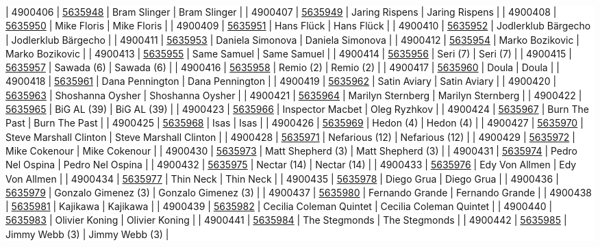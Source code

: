 | 4900406 | [5635948](https://www.discogs.com/artist/5635948) | Bram Slinger | Bram Slinger |
| 4900407 | [5635949](https://www.discogs.com/artist/5635949) | Jaring Rispens | Jaring Rispens |
| 4900408 | [5635950](https://www.discogs.com/artist/5635950) | Mike Floris | Mike Floris |
| 4900409 | [5635951](https://www.discogs.com/artist/5635951) | Hans Flück | Hans Flück |
| 4900410 | [5635952](https://www.discogs.com/artist/5635952) | Jodlerklub Bärgecho | Jodlerklub Bärgecho |
| 4900411 | [5635953](https://www.discogs.com/artist/5635953) | Daniela Simonova | Daniela Simonova |
| 4900412 | [5635954](https://www.discogs.com/artist/5635954) | Marko Bozikovic | Marko Bozikovic |
| 4900413 | [5635955](https://www.discogs.com/artist/5635955) | Same Samuel | Same Samuel |
| 4900414 | [5635956](https://www.discogs.com/artist/5635956) | Seri (7) | Seri (7) |
| 4900415 | [5635957](https://www.discogs.com/artist/5635957) | Sawada (6) | Sawada (6) |
| 4900416 | [5635958](https://www.discogs.com/artist/5635958) | Remio (2) | Remio (2) |
| 4900417 | [5635960](https://www.discogs.com/artist/5635960) | Doula | Doula |
| 4900418 | [5635961](https://www.discogs.com/artist/5635961) | Dana Pennington | Dana Pennington |
| 4900419 | [5635962](https://www.discogs.com/artist/5635962) | Satin Aviary | Satin Aviary |
| 4900420 | [5635963](https://www.discogs.com/artist/5635963) | Shoshanna Oysher | Shoshanna Oysher |
| 4900421 | [5635964](https://www.discogs.com/artist/5635964) | Marilyn Sternberg | Marilyn Sternberg |
| 4900422 | [5635965](https://www.discogs.com/artist/5635965) | BiG AL (39) | BiG AL (39) |
| 4900423 | [5635966](https://www.discogs.com/artist/5635966) | Inspector Macbet | Oleg Ryzhkov |
| 4900424 | [5635967](https://www.discogs.com/artist/5635967) | Burn The Past | Burn The Past |
| 4900425 | [5635968](https://www.discogs.com/artist/5635968) | Isas | Isas |
| 4900426 | [5635969](https://www.discogs.com/artist/5635969) | Hedon (4) | Hedon (4) |
| 4900427 | [5635970](https://www.discogs.com/artist/5635970) | Steve Marshall Clinton | Steve Marshall Clinton |
| 4900428 | [5635971](https://www.discogs.com/artist/5635971) | Nefarious (12) | Nefarious (12) |
| 4900429 | [5635972](https://www.discogs.com/artist/5635972) | Mike Cokenour | Mike Cokenour |
| 4900430 | [5635973](https://www.discogs.com/artist/5635973) | Matt Shepherd (3) | Matt Shepherd (3) |
| 4900431 | [5635974](https://www.discogs.com/artist/5635974) | Pedro Nel Ospina | Pedro Nel Ospina |
| 4900432 | [5635975](https://www.discogs.com/artist/5635975) | Nectar (14) | Nectar (14) |
| 4900433 | [5635976](https://www.discogs.com/artist/5635976) | Edy Von Allmen | Edy Von Allmen |
| 4900434 | [5635977](https://www.discogs.com/artist/5635977) | Thin Neck | Thin Neck |
| 4900435 | [5635978](https://www.discogs.com/artist/5635978) | Diego Grua | Diego Grua |
| 4900436 | [5635979](https://www.discogs.com/artist/5635979) | Gonzalo Gimenez (3) | Gonzalo Gimenez (3) |
| 4900437 | [5635980](https://www.discogs.com/artist/5635980) | Fernando Grande | Fernando Grande |
| 4900438 | [5635981](https://www.discogs.com/artist/5635981) | Kajikawa | Kajikawa |
| 4900439 | [5635982](https://www.discogs.com/artist/5635982) | Cecilia Coleman Quintet | Cecilia Coleman Quintet |
| 4900440 | [5635983](https://www.discogs.com/artist/5635983) | Olivier Koning | Olivier Koning |
| 4900441 | [5635984](https://www.discogs.com/artist/5635984) | The Stegmonds | The Stegmonds |
| 4900442 | [5635985](https://www.discogs.com/artist/5635985) | Jimmy Webb (3) | Jimmy Webb (3) |
